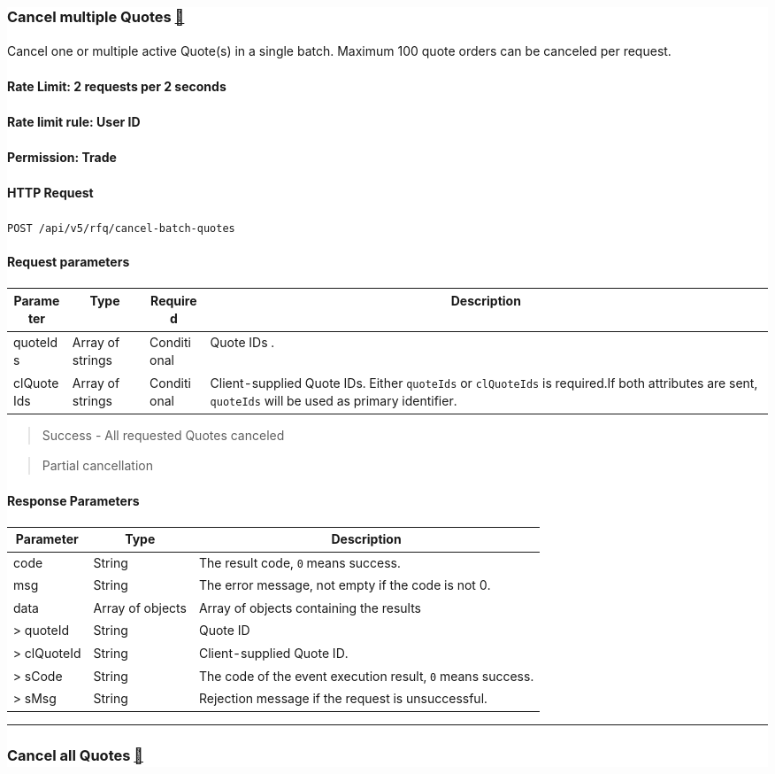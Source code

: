 
### Cancel multiple Quotes [🔗](https://www.okx.com/docs-v5/en/#block-trading-rest-api-cancel-multiple-quotes "Direct link to: https://www.okx.com/docs-v5/en/#block-trading-rest-api-cancel-multiple-quotes")

Cancel one or multiple active Quote(s) in a single batch. Maximum 100 quote
orders can be canceled per request.

#### Rate Limit: 2 requests per 2 seconds

#### Rate limit rule: User ID

#### Permission: Trade

#### HTTP Request

`POST /api/v5/rfq/cancel-batch-quotes`

#### Request parameters

| Parameter  | Type             | Required    | Description                                                                                                                                                                           |
| ---------- | ---------------- | ----------- | ------------------------------------------------------------------------------------------------------------------------------------------------------------------------------------- |
| quoteIds   | Array of strings | Conditional | Quote IDs .                                                                                                                                                                           |
| clQuoteIds | Array of strings | Conditional | Client-supplied Quote IDs. Either <code>quoteIds</code> or <code>clQuoteIds</code> is required.If both attributes are sent, <code>quoteIds</code> will be used as primary identifier. |

> Success - All requested Quotes canceled

> Partial cancellation

#### Response Parameters

| Parameter      | Type             | Description                                                           |
| -------------- | ---------------- | --------------------------------------------------------------------- |
| code           | String           | The result code, <code>0</code> means success.                        |
| msg            | String           | The error message, not empty if the code is not 0.                    |
| data           | Array of objects | Array of objects containing the results                               |
| &gt; quoteId   | String           | Quote ID                                                              |
| &gt; clQuoteId | String           | Client-supplied Quote ID.                                             |
| &gt; sCode     | String           | The code of the event execution result, <code>0</code> means success. |
| &gt; sMsg      | String           | Rejection message if the request is unsuccessful.                     |

---

### Cancel all Quotes [🔗](https://www.okx.com/docs-v5/en/#block-trading-rest-api-cancel-all-quotes "Direct link to: https://www.okx.com/docs-v5/en/#block-trading-rest-api-cancel-all-quotes")
